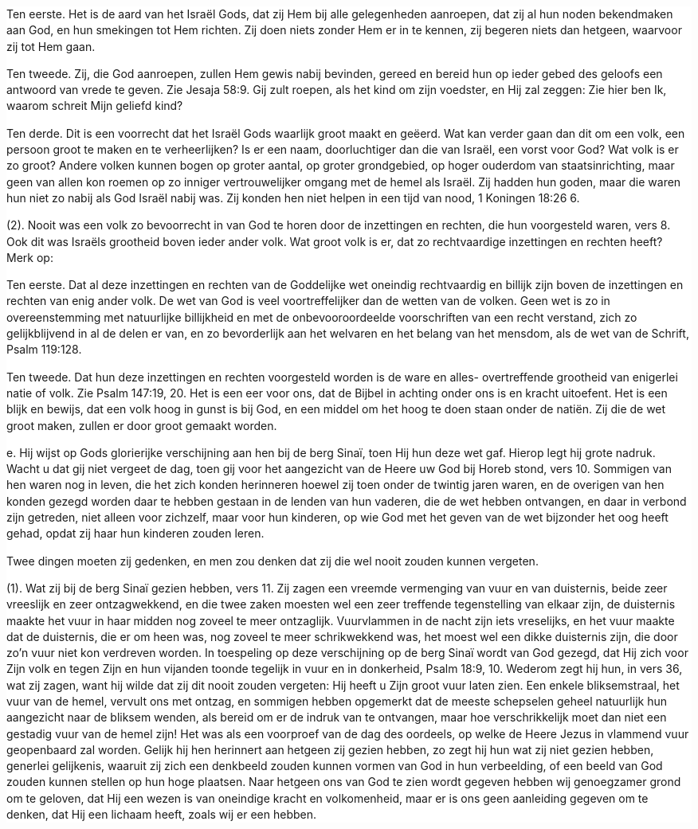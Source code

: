 Ten eerste. Het is de aard van het Israël Gods, dat zij Hem bij alle gelegenheden aanroepen, dat zij al hun noden bekendmaken aan God, en hun smekingen tot Hem richten. Zij doen niets zonder Hem er in te kennen, zij begeren niets dan hetgeen, waarvoor zij tot Hem gaan. 

Ten tweede. Zij, die God aanroepen, zullen Hem gewis nabij bevinden, gereed en bereid hun op ieder gebed des geloofs een antwoord van vrede te geven. Zie Jesaja 58:9. Gij zult roepen, als het kind om zijn voedster, en Hij zal zeggen: Zie hier ben Ik, waarom schreit Mijn geliefd kind? 

Ten derde. Dit is een voorrecht dat het Israël Gods waarlijk groot maakt en geëerd. Wat kan verder gaan dan dit om een volk, een persoon groot te maken en te verheerlijken? Is er een naam, doorluchtiger dan die van Israël, een vorst voor God? Wat volk is er zo groot? Andere volken kunnen bogen op groter aantal, op groter grondgebied, op hoger ouderdom van staatsinrichting, maar geen van allen kon roemen op zo inniger vertrouwelijker omgang met de hemel als Israël. Zij hadden hun goden, maar die waren hun niet zo nabij als God Israël nabij was. Zij konden hen niet helpen in een tijd van nood, 1 Koningen 18:26 6.

(2). Nooit was een volk zo bevoorrecht in van God te horen door de inzettingen en rechten, die hun voorgesteld waren, vers 8. Ook dit was Israëls grootheid boven ieder ander volk. Wat groot volk is er, dat zo rechtvaardige inzettingen en rechten heeft? 
Merk op: 

Ten eerste. Dat al deze inzettingen en rechten van de Goddelijke wet oneindig rechtvaardig en billijk zijn boven de inzettingen en rechten van enig ander volk. De wet van God is veel voortreffelijker dan de wetten van de volken. Geen wet is zo in overeenstemming met natuurlijke billijkheid en met de onbevooroordeelde voorschriften van een recht verstand, zich zo gelijkblijvend in al de delen er van, en zo bevorderlijk aan het welvaren en het belang van het mensdom, als de wet van de Schrift, Psalm 119:128. 

Ten tweede. Dat hun deze inzettingen en rechten voorgesteld worden is de ware en alles- overtreffende grootheid van enigerlei natie of volk. Zie Psalm 147:19, 20. Het is een eer voor ons, dat de Bijbel in achting onder ons is en kracht uitoefent. Het is een blijk en bewijs, dat een volk hoog in gunst is bij God, en een middel om het hoog te doen staan onder de natiën. Zij die de wet groot maken, zullen er door groot gemaakt worden.

e. Hij wijst op Gods glorierijke verschijning aan hen bij de berg Sinaï, toen Hij hun deze wet gaf. Hierop legt hij grote nadruk. Wacht u dat gij niet vergeet de dag, toen gij voor het aangezicht van de Heere uw God bij Horeb stond, vers 10. Sommigen van hen waren nog in leven, die het zich konden herinneren hoewel zij toen onder de twintig jaren waren, en de overigen van hen konden gezegd worden daar te hebben gestaan in de lenden van hun vaderen, die de wet hebben ontvangen, en daar in verbond zijn getreden, niet alleen voor zichzelf, maar voor hun kinderen, op wie God met het geven van de wet bijzonder het oog heeft gehad, opdat zij haar hun kinderen zouden leren. 

Twee dingen moeten zij gedenken, en men zou denken dat zij die wel nooit zouden kunnen vergeten.

(1). Wat zij bij de berg Sinaï gezien hebben, vers 11. Zij zagen een vreemde vermenging van vuur en van duisternis, beide zeer vreeslijk en zeer ontzagwekkend, en die twee zaken moesten wel een zeer treffende tegenstelling van elkaar zijn, de duisternis maakte het vuur in haar midden nog zoveel te meer ontzaglijk. Vuurvlammen in de nacht zijn iets vreselijks, en het vuur maakte dat de duisternis, die er om heen was, nog zoveel te meer schrikwekkend was, het moest wel een dikke duisternis zijn, die door zo’n vuur niet kon verdreven worden. In toespeling op deze verschijning op de berg Sinaï wordt van God gezegd, dat Hij zich voor Zijn volk en tegen Zijn en hun vijanden toonde tegelijk in vuur en in donkerheid, Psalm 18:9, 10. Wederom zegt hij hun, in vers 36, wat zij zagen, want hij wilde dat zij dit nooit zouden vergeten: Hij heeft u Zijn groot vuur laten zien. Een enkele bliksemstraal, het vuur van de hemel, vervult ons met ontzag, en sommigen hebben opgemerkt dat de meeste schepselen geheel natuurlijk hun aangezicht naar de bliksem wenden, als bereid om er de indruk van te ontvangen, maar hoe verschrikkelijk moet dan niet een gestadig vuur van de hemel zijn! Het was als een voorproef van de dag des oordeels, op welke de Heere Jezus in vlammend vuur geopenbaard zal worden. Gelijk hij hen herinnert aan hetgeen zij gezien hebben, zo zegt hij hun wat zij niet gezien hebben, generlei gelijkenis, waaruit zij zich een denkbeeld zouden kunnen vormen van God in hun verbeelding, of een beeld van God zouden kunnen stellen op hun hoge plaatsen. Naar hetgeen ons van God te zien wordt gegeven hebben wij genoegzamer grond om te geloven, dat Hij een wezen is van oneindige kracht en volkomenheid, maar er is ons geen aanleiding gegeven om te denken, dat Hij een lichaam heeft, zoals wij er een hebben.
